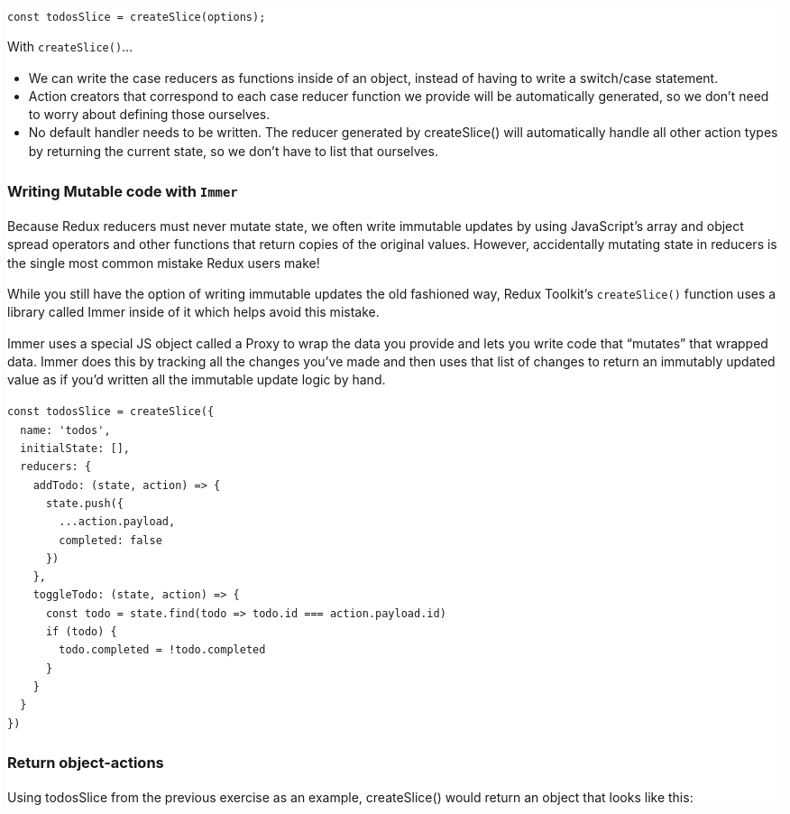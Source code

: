 ```
const todosSlice = createSlice(options);
```

With `createSlice()`…

* We can write the case reducers as functions inside of an object, instead of having to write a switch/case statement.
* Action creators that correspond to each case reducer function we provide will be automatically generated, so we don’t need to worry about defining those ourselves.
* No default handler needs to be written. The reducer generated by createSlice() will automatically handle all other action types by returning the current state, so we don’t have to list that ourselves.

### Writing Mutable code with `Immer`

Because Redux reducers must never mutate state, we often write immutable updates by using JavaScript’s array and object spread operators and other functions that return copies of the original values. However, accidentally mutating state in reducers is the single most common mistake Redux users make!

While you still have the option of writing immutable updates the old fashioned way, Redux Toolkit’s `createSlice()` function uses a library called Immer inside of it which helps avoid this mistake.

Immer uses a special JS object called a Proxy to wrap the data you provide and lets you write code that “mutates” that wrapped data. Immer does this by tracking all the changes you’ve made and then uses that list of changes to return an immutably updated value as if you’d written all the immutable update logic by hand.

```
const todosSlice = createSlice({
  name: 'todos',
  initialState: [],
  reducers: {
    addTodo: (state, action) => {
      state.push({
        ...action.payload,
        completed: false
      })
    },
    toggleTodo: (state, action) => {
      const todo = state.find(todo => todo.id === action.payload.id)
      if (todo) {
        todo.completed = !todo.completed
      }
    }
  }
})
```

### Return object-actions

Using todosSlice from the previous exercise as an example, createSlice() would return an object that looks like this:
